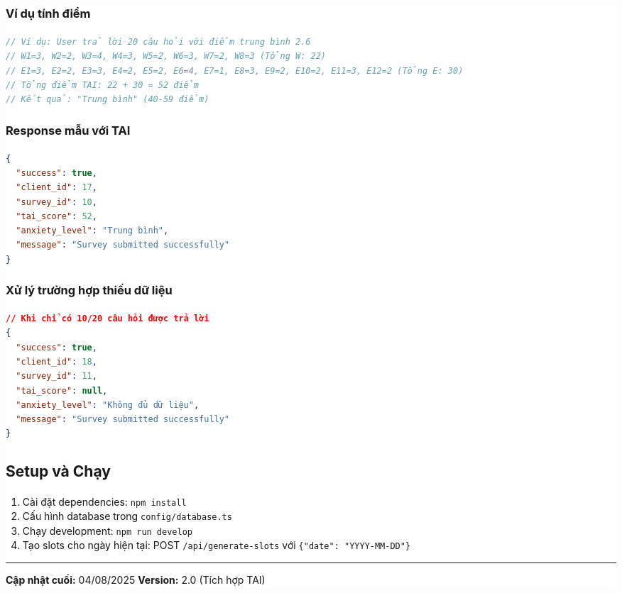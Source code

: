 ### Ví dụ tính điểm
```javascript
// Ví dụ: User trả lời 20 câu hỏi với điểm trung bình 2.6
// W1=3, W2=2, W3=4, W4=3, W5=2, W6=3, W7=2, W8=3 (Tổng W: 22)
// E1=3, E2=2, E3=3, E4=2, E5=2, E6=4, E7=1, E8=3, E9=2, E10=2, E11=3, E12=2 (Tổng E: 30)
// Tổng điểm TAI: 22 + 30 = 52 điểm
// Kết quả: "Trung bình" (40-59 điểm)
```

### Response mẫu với TAI
```json
{
  "success": true,
  "client_id": 17,
  "survey_id": 10,
  "tai_score": 52,
  "anxiety_level": "Trung bình",
  "message": "Survey submitted successfully"
}
```

### Xử lý trường hợp thiếu dữ liệu
```json
// Khi chỉ có 10/20 câu hỏi được trả lời
{
  "success": true,
  "client_id": 18,
  "survey_id": 11,
  "tai_score": null,
  "anxiety_level": "Không đủ dữ liệu",
  "message": "Survey submitted successfully"
}
```

## Setup và Chạy
1. Cài đặt dependencies: `npm install`
2. Cấu hình database trong `config/database.ts`
3. Chạy development: `npm run develop`
4. Tạo slots cho ngày hiện tại: POST `/api/generate-slots` với `{"date": "YYYY-MM-DD"}`

---
**Cập nhật cuối:** 04/08/2025
**Version:** 2.0 (Tích hợp TAI)
